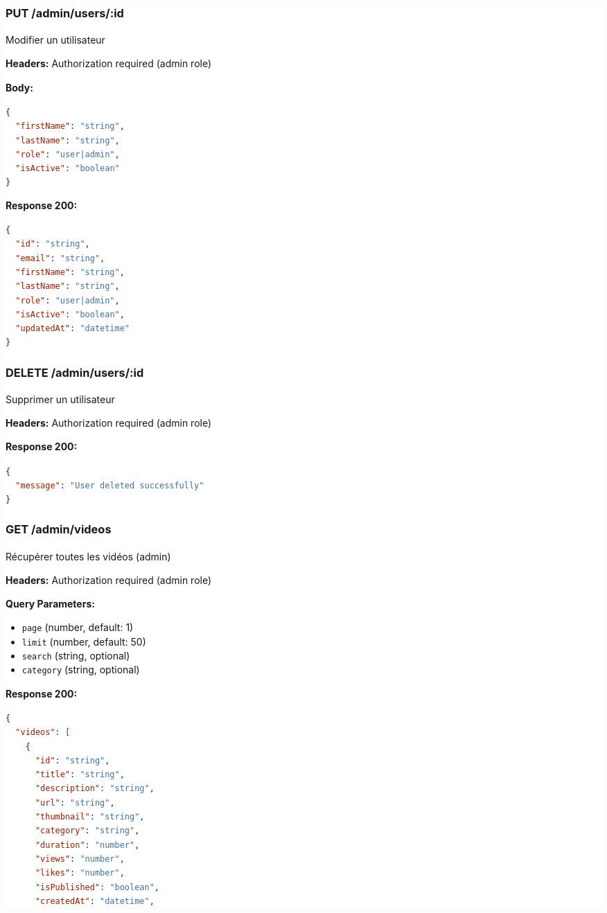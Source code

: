 ### PUT /admin/users/:id
Modifier un utilisateur

**Headers:** Authorization required (admin role)

**Body:**
```json
{
  "firstName": "string",
  "lastName": "string",
  "role": "user|admin",
  "isActive": "boolean"
}
```

**Response 200:**
```json
{
  "id": "string",
  "email": "string",
  "firstName": "string",
  "lastName": "string",
  "role": "user|admin",
  "isActive": "boolean",
  "updatedAt": "datetime"
}
```

### DELETE /admin/users/:id
Supprimer un utilisateur

**Headers:** Authorization required (admin role)

**Response 200:**
```json
{
  "message": "User deleted successfully"
}
```

### GET /admin/videos
Récupérer toutes les vidéos (admin)

**Headers:** Authorization required (admin role)

**Query Parameters:**
- `page` (number, default: 1)
- `limit` (number, default: 50)
- `search` (string, optional)
- `category` (string, optional)

**Response 200:**
```json
{
  "videos": [
    {
      "id": "string",
      "title": "string",
      "description": "string",
      "url": "string",
      "thumbnail": "string",
      "category": "string",
      "duration": "number",
      "views": "number",
      "likes": "number",
      "isPublished": "boolean",
      "createdAt": "datetime",
```